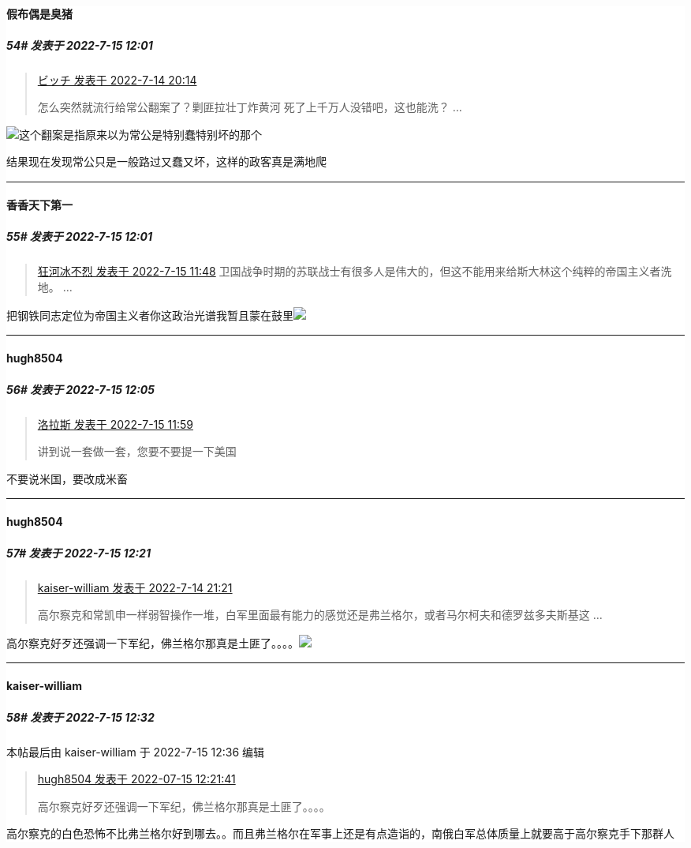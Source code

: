 ####  假布偶是臭猪  
##### 54#       发表于 2022-7-15 12:01

<blockquote><a href="httphttps://bbs.saraba1st.com/2b/forum.php?mod=redirect&amp;goto=findpost&amp;pid=56648417&amp;ptid=2080715" target="_blank">ビッチ 发表于 2022-7-14 20:14</a>

怎么突然就流行给常公翻案了？剿匪拉壮丁炸黄河 死了上千万人没错吧，这也能洗？ ...</blockquote>
<img src="https://static.saraba1st.com/image/smiley/face2017/068.png" referrerpolicy="no-referrer">这个翻案是指原来以为常公是特别蠢特别坏的那个

结果现在发现常公只是一般路过又蠢又坏，这样的政客真是满地爬

*****

####  香香天下第一  
##### 55#       发表于 2022-7-15 12:01

<blockquote><a href="httphttps://bbs.saraba1st.com/2b/forum.php?mod=redirect&amp;goto=findpost&amp;pid=56655571&amp;ptid=2080715" target="_blank">狂河冰不烈 发表于 2022-7-15 11:48</a>
卫国战争时期的苏联战士有很多人是伟大的，但这不能用来给斯大林这个纯粹的帝国主义者洗地。 ...</blockquote>
把钢铁同志定位为帝国主义者你这政治光谱我暂且蒙在鼓里<img src="https://static.saraba1st.com/image/smiley/face2017/065.png" referrerpolicy="no-referrer">

*****

####  hugh8504  
##### 56#       发表于 2022-7-15 12:05

<blockquote><a href="httphttps://bbs.saraba1st.com/2b/forum.php?mod=redirect&amp;goto=findpost&amp;pid=56655732&amp;ptid=2080715" target="_blank">洛拉斯 发表于 2022-7-15 11:59</a>

讲到说一套做一套，您要不要提一下美国</blockquote>
不要说米国，要改成米畜

*****

####  hugh8504  
##### 57#       发表于 2022-7-15 12:21

<blockquote><a href="httphttps://bbs.saraba1st.com/2b/forum.php?mod=redirect&amp;goto=findpost&amp;pid=56649355&amp;ptid=2080715" target="_blank">kaiser-william 发表于 2022-7-14 21:21</a>

高尔察克和常凯申一样弱智操作一堆，白军里面最有能力的感觉还是弗兰格尔，或者马尔柯夫和德罗兹多夫斯基这 ...</blockquote>
高尔察克好歹还强调一下军纪，佛兰格尔那真是土匪了。。。。<img src="https://static.saraba1st.com/image/smiley/face2017/068.png" referrerpolicy="no-referrer">

*****

####  kaiser-william  
##### 58#       发表于 2022-7-15 12:32

 本帖最后由 kaiser-william 于 2022-7-15 12:36 编辑 
<blockquote><a href="httphttps://bbs.saraba1st.com/2b/forum.php?mod=redirect&amp;goto=findpost&amp;pid=56655976&amp;ptid=2080715" target="_blank">hugh8504 发表于 2022-07-15 12:21:41</a>

高尔察克好歹还强调一下军纪，佛兰格尔那真是土匪了。。。。</blockquote>
高尔察克的白色恐怖不比弗兰格尔好到哪去。。而且弗兰格尔在军事上还是有点造诣的，南俄白军总体质量上就要高于高尔察克手下那群人
